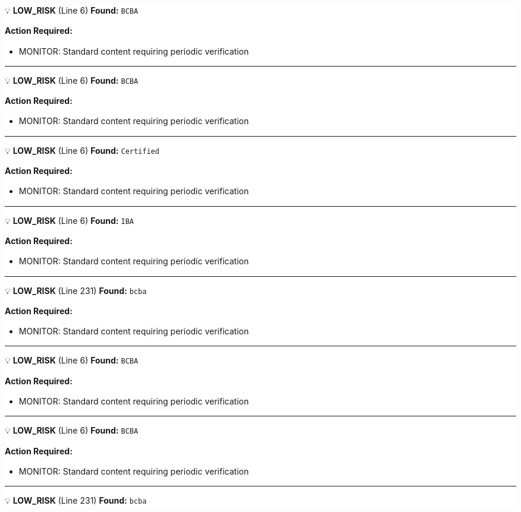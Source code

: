 
💡 **LOW_RISK** (Line 6)
**Found:** `BCBA`

**Action Required:**
- MONITOR: Standard content requiring periodic verification

---

💡 **LOW_RISK** (Line 6)
**Found:** `BCBA`

**Action Required:**
- MONITOR: Standard content requiring periodic verification

---

💡 **LOW_RISK** (Line 6)
**Found:** `Certified`

**Action Required:**
- MONITOR: Standard content requiring periodic verification

---

💡 **LOW_RISK** (Line 6)
**Found:** `IBA`

**Action Required:**
- MONITOR: Standard content requiring periodic verification

---

💡 **LOW_RISK** (Line 231)
**Found:** `bcba`

**Action Required:**
- MONITOR: Standard content requiring periodic verification

---

💡 **LOW_RISK** (Line 6)
**Found:** `BCBA`

**Action Required:**
- MONITOR: Standard content requiring periodic verification

---

💡 **LOW_RISK** (Line 6)
**Found:** `BCBA`

**Action Required:**
- MONITOR: Standard content requiring periodic verification

---

💡 **LOW_RISK** (Line 231)
**Found:** `bcba`
